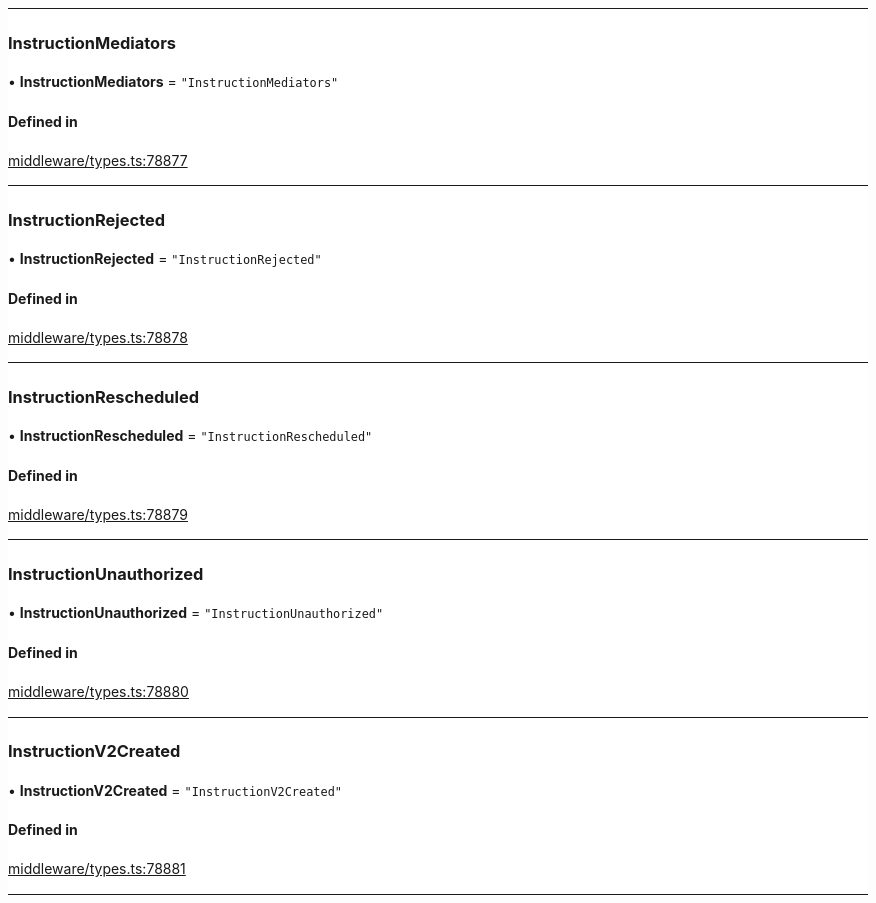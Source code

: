 ___

### InstructionMediators

• **InstructionMediators** = ``"InstructionMediators"``

#### Defined in

[middleware/types.ts:78877](https://github.com/PolymeshAssociation/polymesh-sdk/blob/0dbd0ebd0/src/middleware/types.ts#L78877)

___

### InstructionRejected

• **InstructionRejected** = ``"InstructionRejected"``

#### Defined in

[middleware/types.ts:78878](https://github.com/PolymeshAssociation/polymesh-sdk/blob/0dbd0ebd0/src/middleware/types.ts#L78878)

___

### InstructionRescheduled

• **InstructionRescheduled** = ``"InstructionRescheduled"``

#### Defined in

[middleware/types.ts:78879](https://github.com/PolymeshAssociation/polymesh-sdk/blob/0dbd0ebd0/src/middleware/types.ts#L78879)

___

### InstructionUnauthorized

• **InstructionUnauthorized** = ``"InstructionUnauthorized"``

#### Defined in

[middleware/types.ts:78880](https://github.com/PolymeshAssociation/polymesh-sdk/blob/0dbd0ebd0/src/middleware/types.ts#L78880)

___

### InstructionV2Created

• **InstructionV2Created** = ``"InstructionV2Created"``

#### Defined in

[middleware/types.ts:78881](https://github.com/PolymeshAssociation/polymesh-sdk/blob/0dbd0ebd0/src/middleware/types.ts#L78881)

___
